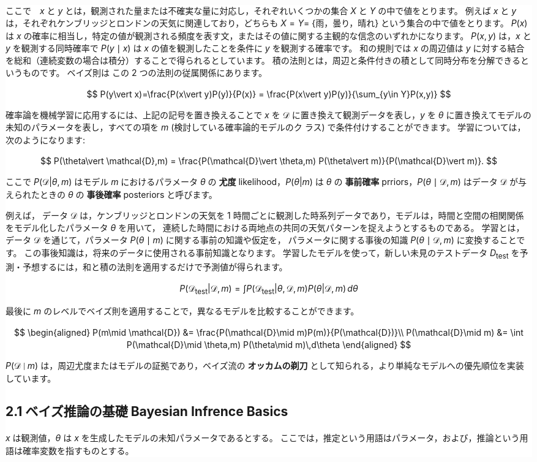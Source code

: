 
ここで　$x$ と $y$ とは，観測された量または不確実な量に対応し，それぞれいくつかの集合 $X$ と $Y$ の中で値をとります。
例えば $x$ と $y$ は，それぞれケンブリッジとロンドンの天気に関連しており，どちらも $X= Y=$ {雨，曇り，晴れ} という集合の中で値をとります。
$P(x)$ は $x$ の確率に相当し，特定の値が観測される頻度を表す文，またはその値に関する主観的な信念のいずれかになります。
$P(x,y)$ は，$x$ と $y$ を観測する同時確率で $P(y\mid x)$ は $x$ の値を観測したことを条件に $y$ を観測する確率です。
和の規則では $x$ の周辺値は $y$ に対する結合を総和（連続変数の場合は積分）することで得られるとしています。
積の法則とは，周辺と条件付きの積として同時分布を分解できるというものです。
ベイズ則は この 2 つの法則の従属関係にあります。


$$
P(y\vert x)=\frac{P(x\vert y)P(y)}{P(x)} = \frac{P(x\vert y)P(y)}{\sum_{y\in Y}P(x,y)}
$$

確率論を機械学習に応用するには、上記の記号を置き換えることで $x$ を $\mathcal{D}$ に置き換えて観測データを表し，$y$ を $\theta$ に置き換えてモデルの未知のパラメータを表し，すべての項を $m$ (検討している確率論的モデルのク
ラス) で条件付けすることができます。
学習については，次のようになります:


$$
P(\theta\vert \mathcal{D},m) = \frac{P(\mathcal{D}\vert \theta,m) P(\theta\vert m)}{P(\mathcal{D}\vert m)}.
$$

ここで $P(\mathcal{D}\vert \theta,m)$ はモデル $m$ におけるパラメータ $\theta$ の **尤度** likelihood，$P(\theta\vert m)$ は $\theta$ の **事前確率** prriors，$P(\theta\mid \mathcal{D}, m)$ はデータ $\mathcal{D}$ が与えられたときの $\theta$ の **事後確率** posteriors と呼びます。


例えば， データ $\mathcal{D}$ は，ケンブリッジとロンドンの天気を 1 時間ごとに観測した時系列データであり，モデルは，時間と空間の相関関係をモデル化したパラメータ $\theta$ を用いて， 連続した時間における両地点の共同の天気パターンを捉えようとするものである。
学習とは，データ $\mathcal{D}$ を通じて，パラメータ $P(\theta\mid m)$ に関する事前の知識や仮定を， パラメータに関する事後の知識 $P(\theta\mid\mathcal{D},m)$ に変換することです。
この事後知識は，将来のデータに使用される事前知識となります。
学習したモデルを使って，新しい未見のテストデータ $D_\text{test}$ を予測・予想するには，和と積の法則を適用するだけで予測値が得られます。


$$
P(\mathcal{D}_{\text{test}}\vert \mathcal{D},m) = \int P(\mathcal{D}_{\text{test}}\vert \theta, \mathcal{D}, m) P(\theta\vert \mathcal{D},m)\,d\theta
$$

最後に $m$ のレベルでベイズ則を適用することで，異なるモデルを比較することができます。

$$
\begin{aligned}
P(m\mid \mathcal{D}) &= \frac{P(\mathcal{D}\mid m)P(m)}{P(\mathcal{D})}\\
P(\mathcal{D}\mid m) &= \int P(\mathcal{D}\mid \theta,m) P(\theta\mid m)\,d\theta
\end{aligned}
$$

$P(\mathcal{D}\mid m)$ は，周辺尤度またはモデルの証拠であり，ベイズ流の **オッカムの剃刀** として知られる，より単純なモデルへの優先順位を実装しています。


## 2.1 ベイズ推論の基礎 Bayesian Infrence Basics

$x$ は観測値，$\theta$ は $x$ を生成したモデルの未知パラメータであるとする。
ここでは，推定という用語はパラメータ，および，推論という用語は確率変数を指すものとする。
